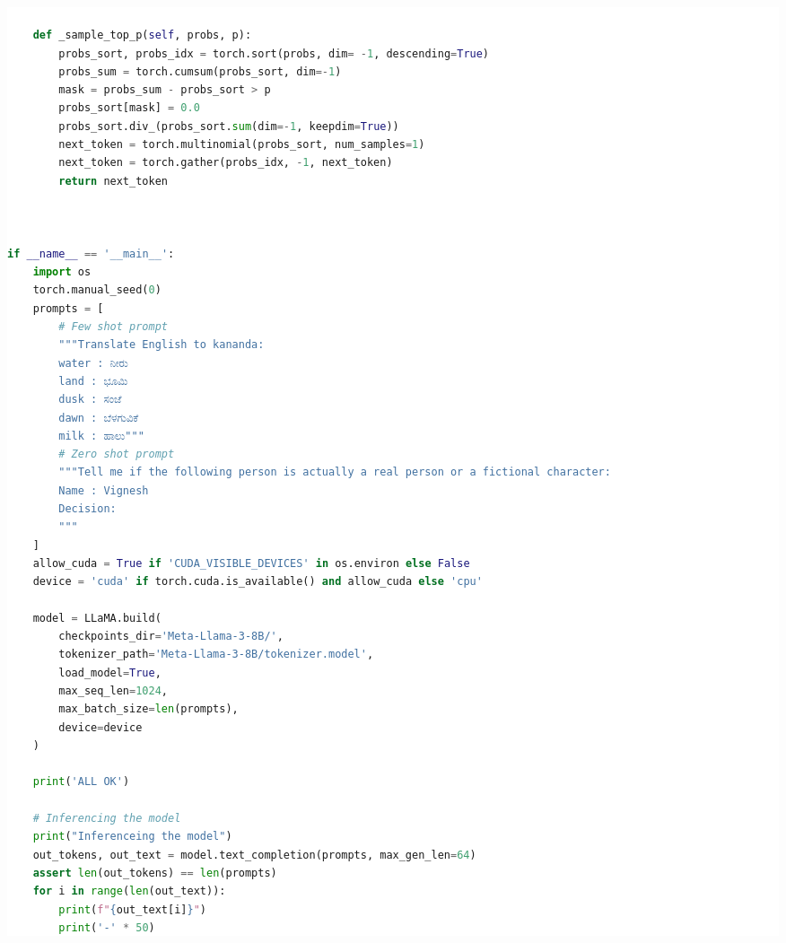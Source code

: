 ```python
            
    def _sample_top_p(self, probs, p):
        probs_sort, probs_idx = torch.sort(probs, dim= -1, descending=True)
        probs_sum = torch.cumsum(probs_sort, dim=-1)
        mask = probs_sum - probs_sort > p
        probs_sort[mask] = 0.0
        probs_sort.div_(probs_sort.sum(dim=-1, keepdim=True))
        next_token = torch.multinomial(probs_sort, num_samples=1)
        next_token = torch.gather(probs_idx, -1, next_token)
        return next_token



if __name__ == '__main__':
    import os
    torch.manual_seed(0)
    prompts = [
        # Few shot prompt
        """Translate English to kananda:
        water : ನೀರು
        land : ಭೂಮಿ
        dusk : ಸಂಜೆ
        dawn : ಬೆಳಗುವಿಕೆ
        milk : ಹಾಲು"""
        # Zero shot prompt
        """Tell me if the following person is actually a real person or a fictional character:
        Name : Vignesh 
        Decision:
        """
    ]
    allow_cuda = True if 'CUDA_VISIBLE_DEVICES' in os.environ else False
    device = 'cuda' if torch.cuda.is_available() and allow_cuda else 'cpu'
    
    model = LLaMA.build(
        checkpoints_dir='Meta-Llama-3-8B/',
        tokenizer_path='Meta-Llama-3-8B/tokenizer.model',
        load_model=True,
        max_seq_len=1024,
        max_batch_size=len(prompts),
        device=device
    )

    print('ALL OK')

    # Inferencing the model
    print("Inferenceing the model")
    out_tokens, out_text = model.text_completion(prompts, max_gen_len=64)
    assert len(out_tokens) == len(prompts)
    for i in range(len(out_text)):
        print(f"{out_text[i]}")
        print('-' * 50)
```